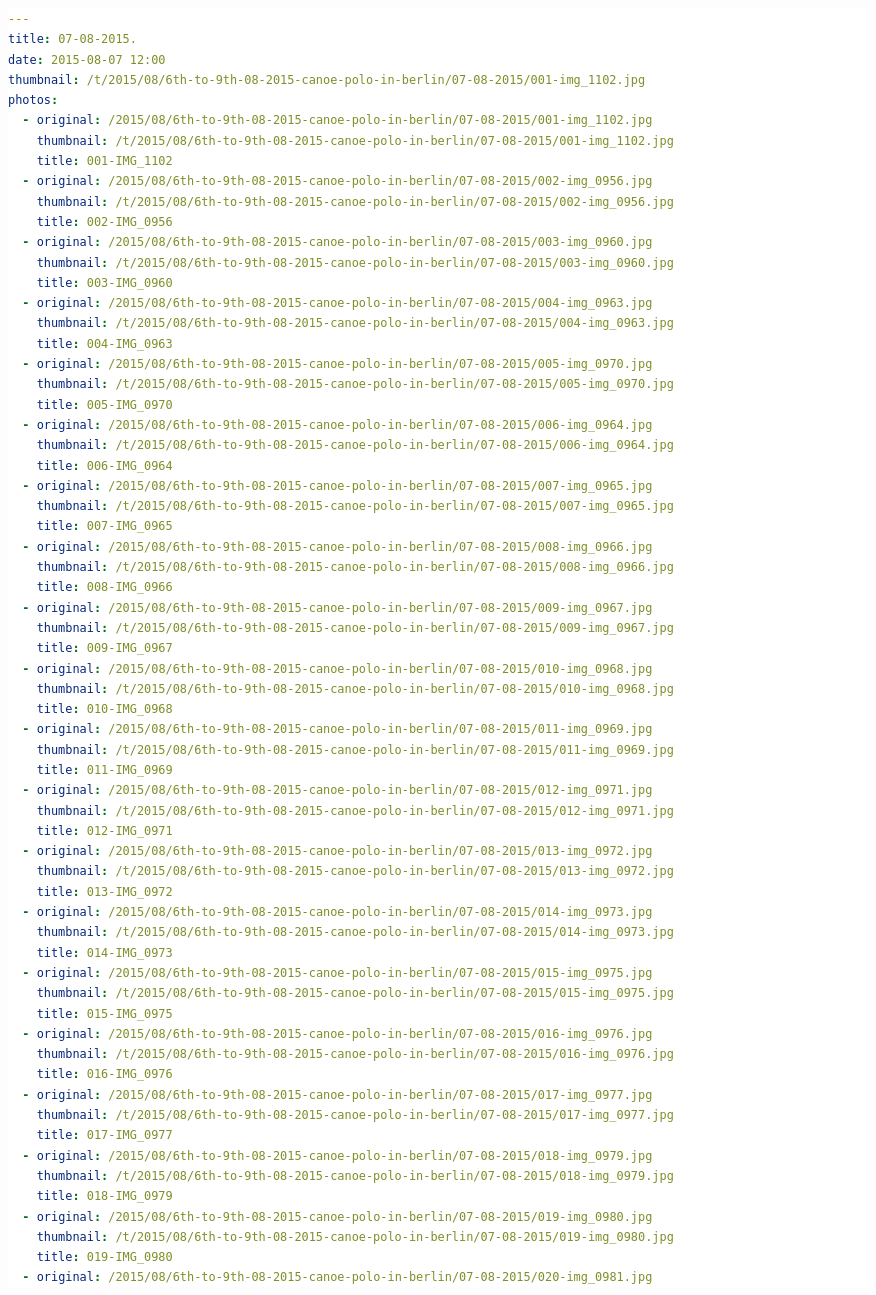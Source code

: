 ```yaml
---
title: 07-08-2015.
date: 2015-08-07 12:00
thumbnail: /t/2015/08/6th-to-9th-08-2015-canoe-polo-in-berlin/07-08-2015/001-img_1102.jpg
photos:
  - original: /2015/08/6th-to-9th-08-2015-canoe-polo-in-berlin/07-08-2015/001-img_1102.jpg
    thumbnail: /t/2015/08/6th-to-9th-08-2015-canoe-polo-in-berlin/07-08-2015/001-img_1102.jpg
    title: 001-IMG_1102
  - original: /2015/08/6th-to-9th-08-2015-canoe-polo-in-berlin/07-08-2015/002-img_0956.jpg
    thumbnail: /t/2015/08/6th-to-9th-08-2015-canoe-polo-in-berlin/07-08-2015/002-img_0956.jpg
    title: 002-IMG_0956
  - original: /2015/08/6th-to-9th-08-2015-canoe-polo-in-berlin/07-08-2015/003-img_0960.jpg
    thumbnail: /t/2015/08/6th-to-9th-08-2015-canoe-polo-in-berlin/07-08-2015/003-img_0960.jpg
    title: 003-IMG_0960
  - original: /2015/08/6th-to-9th-08-2015-canoe-polo-in-berlin/07-08-2015/004-img_0963.jpg
    thumbnail: /t/2015/08/6th-to-9th-08-2015-canoe-polo-in-berlin/07-08-2015/004-img_0963.jpg
    title: 004-IMG_0963
  - original: /2015/08/6th-to-9th-08-2015-canoe-polo-in-berlin/07-08-2015/005-img_0970.jpg
    thumbnail: /t/2015/08/6th-to-9th-08-2015-canoe-polo-in-berlin/07-08-2015/005-img_0970.jpg
    title: 005-IMG_0970
  - original: /2015/08/6th-to-9th-08-2015-canoe-polo-in-berlin/07-08-2015/006-img_0964.jpg
    thumbnail: /t/2015/08/6th-to-9th-08-2015-canoe-polo-in-berlin/07-08-2015/006-img_0964.jpg
    title: 006-IMG_0964
  - original: /2015/08/6th-to-9th-08-2015-canoe-polo-in-berlin/07-08-2015/007-img_0965.jpg
    thumbnail: /t/2015/08/6th-to-9th-08-2015-canoe-polo-in-berlin/07-08-2015/007-img_0965.jpg
    title: 007-IMG_0965
  - original: /2015/08/6th-to-9th-08-2015-canoe-polo-in-berlin/07-08-2015/008-img_0966.jpg
    thumbnail: /t/2015/08/6th-to-9th-08-2015-canoe-polo-in-berlin/07-08-2015/008-img_0966.jpg
    title: 008-IMG_0966
  - original: /2015/08/6th-to-9th-08-2015-canoe-polo-in-berlin/07-08-2015/009-img_0967.jpg
    thumbnail: /t/2015/08/6th-to-9th-08-2015-canoe-polo-in-berlin/07-08-2015/009-img_0967.jpg
    title: 009-IMG_0967
  - original: /2015/08/6th-to-9th-08-2015-canoe-polo-in-berlin/07-08-2015/010-img_0968.jpg
    thumbnail: /t/2015/08/6th-to-9th-08-2015-canoe-polo-in-berlin/07-08-2015/010-img_0968.jpg
    title: 010-IMG_0968
  - original: /2015/08/6th-to-9th-08-2015-canoe-polo-in-berlin/07-08-2015/011-img_0969.jpg
    thumbnail: /t/2015/08/6th-to-9th-08-2015-canoe-polo-in-berlin/07-08-2015/011-img_0969.jpg
    title: 011-IMG_0969
  - original: /2015/08/6th-to-9th-08-2015-canoe-polo-in-berlin/07-08-2015/012-img_0971.jpg
    thumbnail: /t/2015/08/6th-to-9th-08-2015-canoe-polo-in-berlin/07-08-2015/012-img_0971.jpg
    title: 012-IMG_0971
  - original: /2015/08/6th-to-9th-08-2015-canoe-polo-in-berlin/07-08-2015/013-img_0972.jpg
    thumbnail: /t/2015/08/6th-to-9th-08-2015-canoe-polo-in-berlin/07-08-2015/013-img_0972.jpg
    title: 013-IMG_0972
  - original: /2015/08/6th-to-9th-08-2015-canoe-polo-in-berlin/07-08-2015/014-img_0973.jpg
    thumbnail: /t/2015/08/6th-to-9th-08-2015-canoe-polo-in-berlin/07-08-2015/014-img_0973.jpg
    title: 014-IMG_0973
  - original: /2015/08/6th-to-9th-08-2015-canoe-polo-in-berlin/07-08-2015/015-img_0975.jpg
    thumbnail: /t/2015/08/6th-to-9th-08-2015-canoe-polo-in-berlin/07-08-2015/015-img_0975.jpg
    title: 015-IMG_0975
  - original: /2015/08/6th-to-9th-08-2015-canoe-polo-in-berlin/07-08-2015/016-img_0976.jpg
    thumbnail: /t/2015/08/6th-to-9th-08-2015-canoe-polo-in-berlin/07-08-2015/016-img_0976.jpg
    title: 016-IMG_0976
  - original: /2015/08/6th-to-9th-08-2015-canoe-polo-in-berlin/07-08-2015/017-img_0977.jpg
    thumbnail: /t/2015/08/6th-to-9th-08-2015-canoe-polo-in-berlin/07-08-2015/017-img_0977.jpg
    title: 017-IMG_0977
  - original: /2015/08/6th-to-9th-08-2015-canoe-polo-in-berlin/07-08-2015/018-img_0979.jpg
    thumbnail: /t/2015/08/6th-to-9th-08-2015-canoe-polo-in-berlin/07-08-2015/018-img_0979.jpg
    title: 018-IMG_0979
  - original: /2015/08/6th-to-9th-08-2015-canoe-polo-in-berlin/07-08-2015/019-img_0980.jpg
    thumbnail: /t/2015/08/6th-to-9th-08-2015-canoe-polo-in-berlin/07-08-2015/019-img_0980.jpg
    title: 019-IMG_0980
  - original: /2015/08/6th-to-9th-08-2015-canoe-polo-in-berlin/07-08-2015/020-img_0981.jpg
```